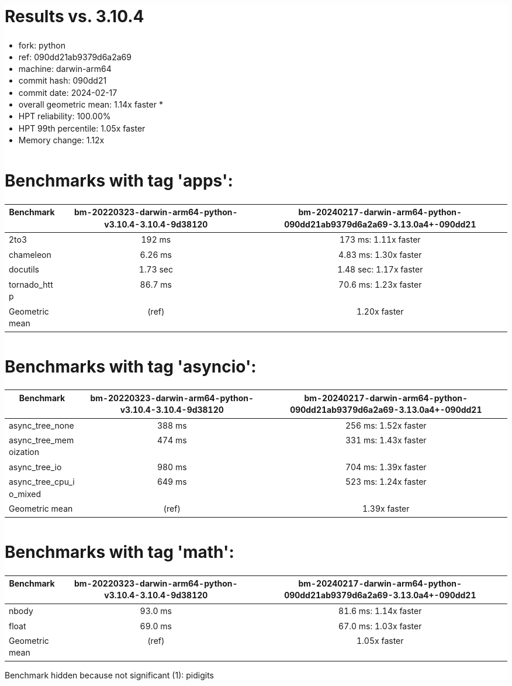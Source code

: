 
# Results vs. 3.10.4

- fork: python
- ref: 090dd21ab9379d6a2a69
- machine: darwin-arm64
- commit hash: 090dd21
- commit date: 2024-02-17
- overall geometric mean: 1.14x faster \*
- HPT reliability: 100.00%
- HPT 99th percentile: 1.05x faster
- Memory change: 1.12x

Benchmarks with tag 'apps':
===========================

| Benchmark      | bm-20220323-darwin-arm64-python-v3.10.4-3.10.4-9d38120 | bm-20240217-darwin-arm64-python-090dd21ab9379d6a2a69-3.13.0a4+-090dd21 |
|----------------|:------------------------------------------------------:|:----------------------------------------------------------------------:|
| 2to3           | 192 ms                                                 | 173 ms: 1.11x faster                                                   |
| chameleon      | 6.26 ms                                                | 4.83 ms: 1.30x faster                                                  |
| docutils       | 1.73 sec                                               | 1.48 sec: 1.17x faster                                                 |
| tornado_http   | 86.7 ms                                                | 70.6 ms: 1.23x faster                                                  |
| Geometric mean | (ref)                                                  | 1.20x faster                                                           |

Benchmarks with tag 'asyncio':
==============================

| Benchmark               | bm-20220323-darwin-arm64-python-v3.10.4-3.10.4-9d38120 | bm-20240217-darwin-arm64-python-090dd21ab9379d6a2a69-3.13.0a4+-090dd21 |
|-------------------------|:------------------------------------------------------:|:----------------------------------------------------------------------:|
| async_tree_none         | 388 ms                                                 | 256 ms: 1.52x faster                                                   |
| async_tree_memoization  | 474 ms                                                 | 331 ms: 1.43x faster                                                   |
| async_tree_io           | 980 ms                                                 | 704 ms: 1.39x faster                                                   |
| async_tree_cpu_io_mixed | 649 ms                                                 | 523 ms: 1.24x faster                                                   |
| Geometric mean          | (ref)                                                  | 1.39x faster                                                           |

Benchmarks with tag 'math':
===========================

| Benchmark      | bm-20220323-darwin-arm64-python-v3.10.4-3.10.4-9d38120 | bm-20240217-darwin-arm64-python-090dd21ab9379d6a2a69-3.13.0a4+-090dd21 |
|----------------|:------------------------------------------------------:|:----------------------------------------------------------------------:|
| nbody          | 93.0 ms                                                | 81.6 ms: 1.14x faster                                                  |
| float          | 69.0 ms                                                | 67.0 ms: 1.03x faster                                                  |
| Geometric mean | (ref)                                                  | 1.05x faster                                                           |

Benchmark hidden because not significant (1): pidigits
